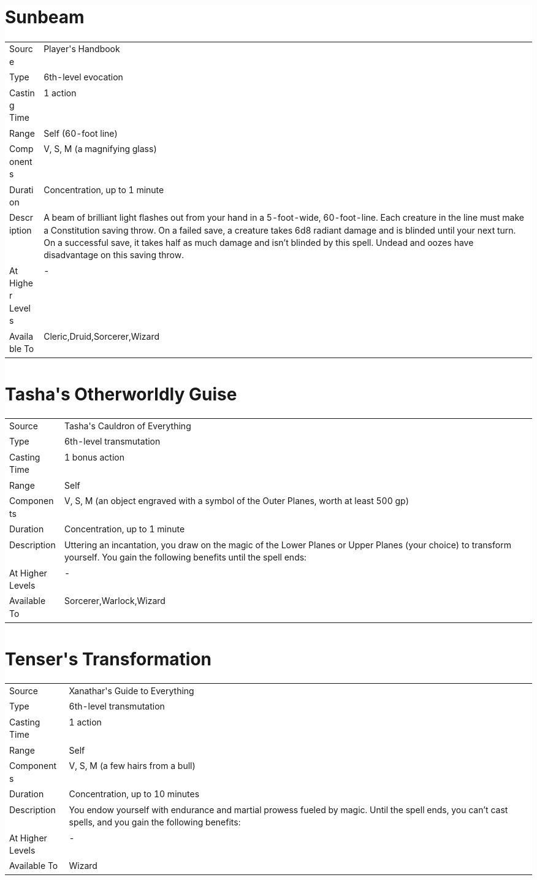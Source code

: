 
# Sunbeam

| | |
| ---------------- | --- |
| Source           | Player's Handbook    |
| Type             |   6th-level evocation  |
| Casting Time     |     1 action |
| Range            |     Self (60-foot line) |
| Components       |     V, S, M (a magnifying glass) |
| Duration         |     Concentration, up to 1 minute |
| Description      |     A beam of brilliant light flashes out from your hand in a 5-foot-wide, 60-foot-line. Each creature in the line must make a Constitution saving throw. On a failed save, a creature takes 6d8 radiant damage and is blinded until your next turn. On a successful save, it takes half as much damage and isn’t blinded by this spell. Undead and oozes have disadvantage on this saving throw. |
| At Higher Levels |     - |
| Available To     |     Cleric,Druid,Sorcerer,Wizard |


# Tasha's Otherworldly Guise

| | |
| ---------------- | --- |
| Source           | Tasha's Cauldron of Everything    |
| Type             |   6th-level transmutation  |
| Casting Time     |     1 bonus action |
| Range            |     Self |
| Components       |     V, S, M (an object engraved with a symbol of the Outer Planes, worth at least 500 gp) |
| Duration         |     Concentration, up to 1 minute |
| Description      |     Uttering an incantation, you draw on the magic of the Lower Planes or Upper Planes (your choice) to transform yourself. You gain the following benefits until the spell ends: |
| At Higher Levels |     - |
| Available To     |     Sorcerer,Warlock,Wizard |


# Tenser's Transformation

| | |
| ---------------- | --- |
| Source           | Xanathar's Guide to Everything    |
| Type             |   6th-level transmutation  |
| Casting Time     |     1 action |
| Range            |     Self |
| Components       |     V, S, M (a few hairs from a bull) |
| Duration         |     Concentration, up to 10 minutes |
| Description      |     You endow yourself with endurance and martial prowess fueled by magic. Until the spell ends, you can’t cast spells, and you gain the following benefits: |
| At Higher Levels |     - |
| Available To     |     Wizard |